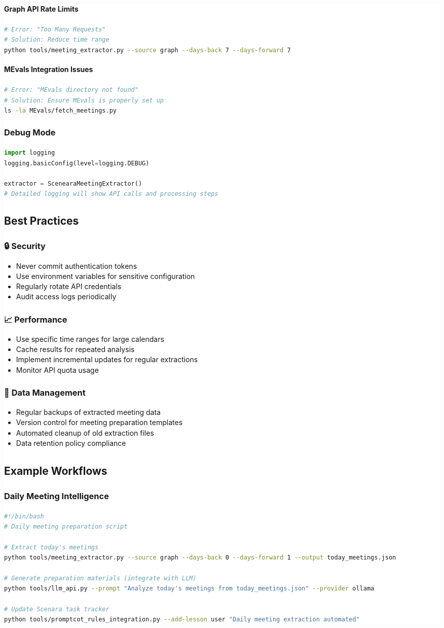 #### Graph API Rate Limits
```bash
# Error: "Too Many Requests"
# Solution: Reduce time range
python tools/meeting_extractor.py --source graph --days-back 7 --days-forward 7
```

#### MEvals Integration Issues
```bash
# Error: "MEvals directory not found"
# Solution: Ensure MEvals is properly set up
ls -la MEvals/fetch_meetings.py
```

### Debug Mode
```python
import logging
logging.basicConfig(level=logging.DEBUG)

extractor = ScenearaMeetingExtractor()
# Detailed logging will show API calls and processing steps
```

## Best Practices

### 🔒 **Security**
- Never commit authentication tokens
- Use environment variables for sensitive configuration
- Regularly rotate API credentials
- Audit access logs periodically

### 📈 **Performance**
- Use specific time ranges for large calendars
- Cache results for repeated analysis
- Implement incremental updates for regular extractions
- Monitor API quota usage

### 🔄 **Data Management**
- Regular backups of extracted meeting data
- Version control for meeting preparation templates
- Automated cleanup of old extraction files
- Data retention policy compliance

## Example Workflows

### Daily Meeting Intelligence
```bash
#!/bin/bash
# Daily meeting preparation script

# Extract today's meetings
python tools/meeting_extractor.py --source graph --days-back 0 --days-forward 1 --output today_meetings.json

# Generate preparation materials (integrate with LLM)
python tools/llm_api.py --prompt "Analyze today's meetings from today_meetings.json" --provider ollama

# Update Scenara task tracker
python tools/promptcot_rules_integration.py --add-lesson user "Daily meeting extraction automated"
```
